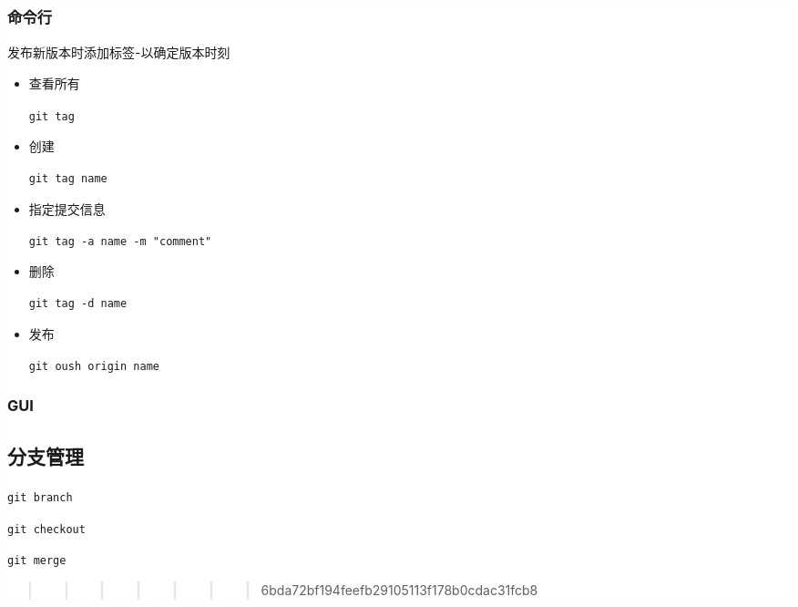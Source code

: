 ### 命令行

发布新版本时添加标签-以确定版本时刻

- 查看所有

  `git tag`

- 创建

  `git tag name`

- 指定提交信息

  `git tag -a name -m "comment"`

- 删除

  `git tag -d name`

- 发布

  `git oush origin name`

### GUI

## 分支管理

`git branch`

`git checkout`

`git merge`


>>>>>>> 6bda72bf194feefb29105113f178b0cdac31fcb8
